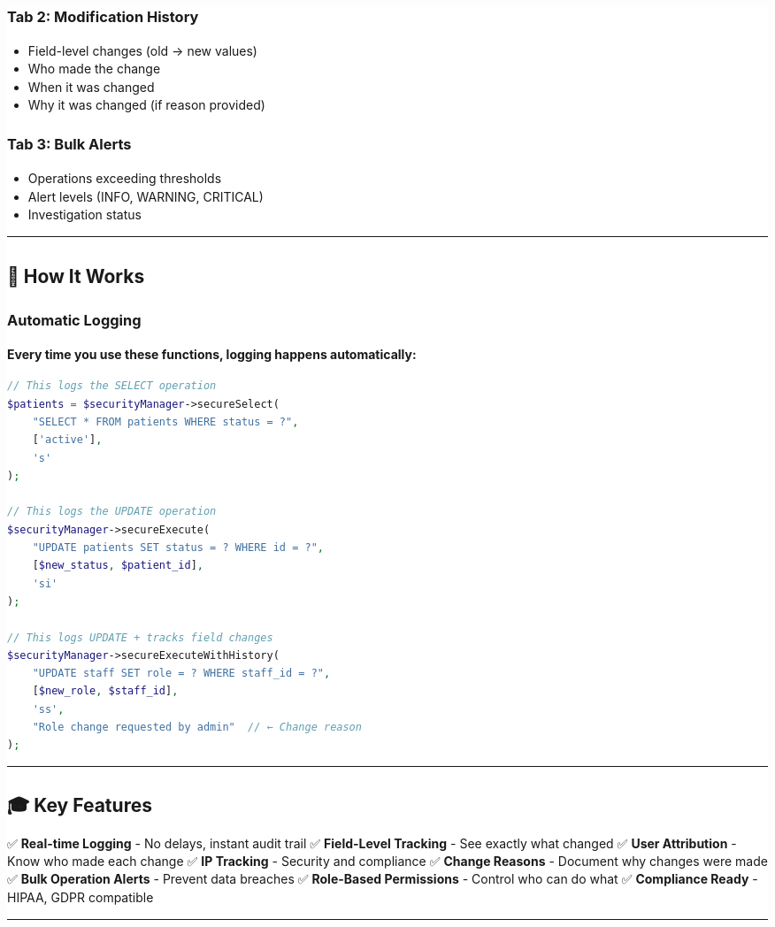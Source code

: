 ### Tab 2: Modification History
- Field-level changes (old → new values)
- Who made the change
- When it was changed
- Why it was changed (if reason provided)

### Tab 3: Bulk Alerts
- Operations exceeding thresholds
- Alert levels (INFO, WARNING, CRITICAL)
- Investigation status

---

## 🔄 How It Works

### Automatic Logging

**Every time you use these functions, logging happens automatically:**

```php
// This logs the SELECT operation
$patients = $securityManager->secureSelect(
    "SELECT * FROM patients WHERE status = ?",
    ['active'],
    's'
);

// This logs the UPDATE operation
$securityManager->secureExecute(
    "UPDATE patients SET status = ? WHERE id = ?",
    [$new_status, $patient_id],
    'si'
);

// This logs UPDATE + tracks field changes
$securityManager->secureExecuteWithHistory(
    "UPDATE staff SET role = ? WHERE staff_id = ?",
    [$new_role, $staff_id],
    'ss',
    "Role change requested by admin"  // ← Change reason
);
```

---

## 🎓 Key Features

✅ **Real-time Logging** - No delays, instant audit trail
✅ **Field-Level Tracking** - See exactly what changed
✅ **User Attribution** - Know who made each change
✅ **IP Tracking** - Security and compliance
✅ **Change Reasons** - Document why changes were made
✅ **Bulk Operation Alerts** - Prevent data breaches
✅ **Role-Based Permissions** - Control who can do what
✅ **Compliance Ready** - HIPAA, GDPR compatible

---